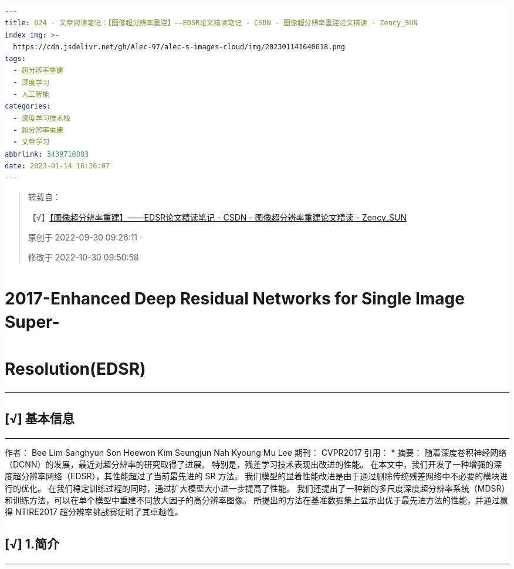 ```yaml
---
title: 024 - 文章阅读笔记：【图像超分辨率重建】——EDSR论文精读笔记 - CSDN - 图像超分辨率重建论文精读 - Zency_SUN
index_img: >-
  https://cdn.jsdelivr.net/gh/Alec-97/alec-s-images-cloud/img/202301141640618.png
tags:
  - 超分辨率重建
  - 深度学习
  - 人工智能
categories:
  - 深度学习技术栈
  - 超分辨率重建
  - 文章学习
abbrlink: 3439710883
date: 2023-01-14 16:36:07
---
```


> 转载自：
>
> 【√】[【图像超分辨率重建】——EDSR论文精读笔记 - CSDN - 图像超分辨率重建论文精读 - Zency_SUN](https://blog.csdn.net/zency/article/details/127108056)
>
> 原创于 2022-09-30 09:26:11  ·
>
> 修改于 2022-10-30 09:50:58

# 2017-Enhanced Deep Residual Networks for Single Image Super-

# Resolution(EDSR)

---



## [√] 基本信息

---

作者： Bee Lim Sanghyun Son Heewon Kim Seungjun Nah Kyoung Mu Lee
期刊： CVPR2017
引用： *
摘要： 随着深度卷积神经网络（DCNN）的发展，最近对超分辨率的研究取得了进展。 特别是，残差学习技术表现出改进的性能。 在本文中，我们开发了一种增强的深度超分辨率网络（EDSR），其性能超过了当前最先进的 SR 方法。 我们模型的显着性能改进是由于通过删除传统残差网络中不必要的模块进行的优化。 在我们稳定训练过程的同时，通过扩大模型大小进一步提高了性能。 我们还提出了一种新的多尺度深度超分辨率系统（MDSR）和训练方法，可以在单个模型中重建不同放大因子的高分辨率图像。 所提出的方法在基准数据集上显示出优于最先进方法的性能，并通过赢得 NTIRE2017 超分辨率挑战赛证明了其卓越性。

## [√] 1.简介

---
